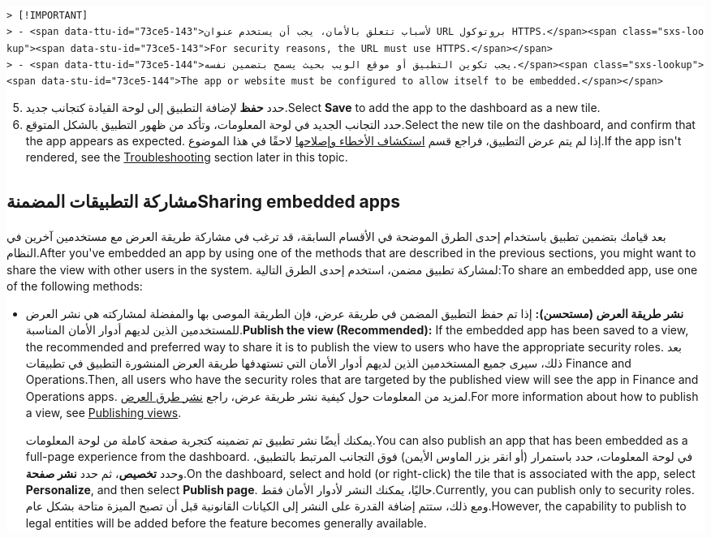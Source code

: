     > [!IMPORTANT]
    > - <span data-ttu-id="73ce5-143">لأسباب تتعلق بالأمان، يجب أن يستخدم عنوان URL بروتوكول HTTPS.</span><span class="sxs-lookup"><span data-stu-id="73ce5-143">For security reasons, the URL must use HTTPS.</span></span>
    > - <span data-ttu-id="73ce5-144">يجب تكوين التطبيق أو موقع الويب بحيث يسمح بتضمين نفسه.</span><span class="sxs-lookup"><span data-stu-id="73ce5-144">The app or website must be configured to allow itself to be embedded.</span></span>

5. <span data-ttu-id="73ce5-145">حدد **حفظ** لإضافة التطبيق إلى لوحة القيادة كتجانب جديد.</span><span class="sxs-lookup"><span data-stu-id="73ce5-145">Select **Save** to add the app to the dashboard as a new tile.</span></span>
6. <span data-ttu-id="73ce5-146">حدد التجانب الجديد في لوحة المعلومات، وتأكد من ظهور التطبيق بالشكل المتوقع.</span><span class="sxs-lookup"><span data-stu-id="73ce5-146">Select the new tile on the dashboard, and confirm that the app appears as expected.</span></span> <span data-ttu-id="73ce5-147">إذا لم يتم عرض التطبيق، فراجع قسم [استكشاف الأخطاء وإصلاحها](#troubleshooting) لاحقًا في هذا الموضوع.</span><span class="sxs-lookup"><span data-stu-id="73ce5-147">If the app isn't rendered, see the [Troubleshooting](#troubleshooting) section later in this topic.</span></span>

## <a name="sharing-embedded-apps"></a><span data-ttu-id="73ce5-148">مشاركة التطبيقات المضمنة</span><span class="sxs-lookup"><span data-stu-id="73ce5-148">Sharing embedded apps</span></span>

<span data-ttu-id="73ce5-149">بعد قيامك بتضمين تطبيق باستخدام إحدى الطرق الموضحة في الأقسام السابقة، قد ترغب في مشاركة طريقة العرض مع مستخدمين آخرين في النظام.</span><span class="sxs-lookup"><span data-stu-id="73ce5-149">After you've embedded an app by using one of the methods that are described in the previous sections, you might want to share the view with other users in the system.</span></span> <span data-ttu-id="73ce5-150">لمشاركة تطبيق مضمن، استخدم إحدى الطرق التالية:</span><span class="sxs-lookup"><span data-stu-id="73ce5-150">To share an embedded app, use one of the following methods:</span></span>

- <span data-ttu-id="73ce5-151">**نشر طريقة العرض (مستحسن):** إذا تم حفظ التطبيق المضمن في طريقة عرض، فإن الطريقة الموصى بها والمفضلة لمشاركته هي نشر العرض للمستخدمين الذين لديهم أدوار الأمان المناسبة.</span><span class="sxs-lookup"><span data-stu-id="73ce5-151">**Publish the view (Recommended):** If the embedded app has been saved to a view, the recommended and preferred way to share it is to publish the view to users who have the appropriate security roles.</span></span> <span data-ttu-id="73ce5-152">بعد ذلك، سيرى جميع المستخدمين الذين لديهم أدوار الأمان التي تستهدفها طريقة العرض المنشورة التطبيق في تطبيقات Finance and Operations.</span><span class="sxs-lookup"><span data-stu-id="73ce5-152">Then, all users who have the security roles that are targeted by the published view will see the app in Finance and Operations apps.</span></span> <span data-ttu-id="73ce5-153">لمزيد من المعلومات حول كيفية نشر طريقة عرض، راجع [نشر طرق العرض](saved-views.md#publishing-views).</span><span class="sxs-lookup"><span data-stu-id="73ce5-153">For more information about how to publish a view, see [Publishing views](saved-views.md#publishing-views).</span></span>

    <span data-ttu-id="73ce5-154">يمكنك أيضًا نشر تطبيق تم تضمينه كتجربة صفحة كاملة من لوحة المعلومات.</span><span class="sxs-lookup"><span data-stu-id="73ce5-154">You can also publish an app that has been embedded as a full-page experience from the dashboard.</span></span> <span data-ttu-id="73ce5-155">في لوحة المعلومات، حدد باستمرار (أو انقر بزر الماوس الأيمن) فوق التجانب المرتبط بالتطبيق، وحدد **تخصيص**، ثم حدد **نشر صفحة**.</span><span class="sxs-lookup"><span data-stu-id="73ce5-155">On the dashboard, select and hold (or right-click) the tile that is associated with the app, select **Personalize**, and then select **Publish page**.</span></span> <span data-ttu-id="73ce5-156">حاليًا، يمكنك النشر لأدوار الأمان فقط.</span><span class="sxs-lookup"><span data-stu-id="73ce5-156">Currently, you can publish only to security roles.</span></span> <span data-ttu-id="73ce5-157">ومع ذلك، ستتم إضافة القدرة على النشر إلى الكيانات القانونية قبل أن تصبح الميزة متاحة بشكل عام.</span><span class="sxs-lookup"><span data-stu-id="73ce5-157">However, the capability to publish to legal entities will be added before the feature becomes generally available.</span></span>
